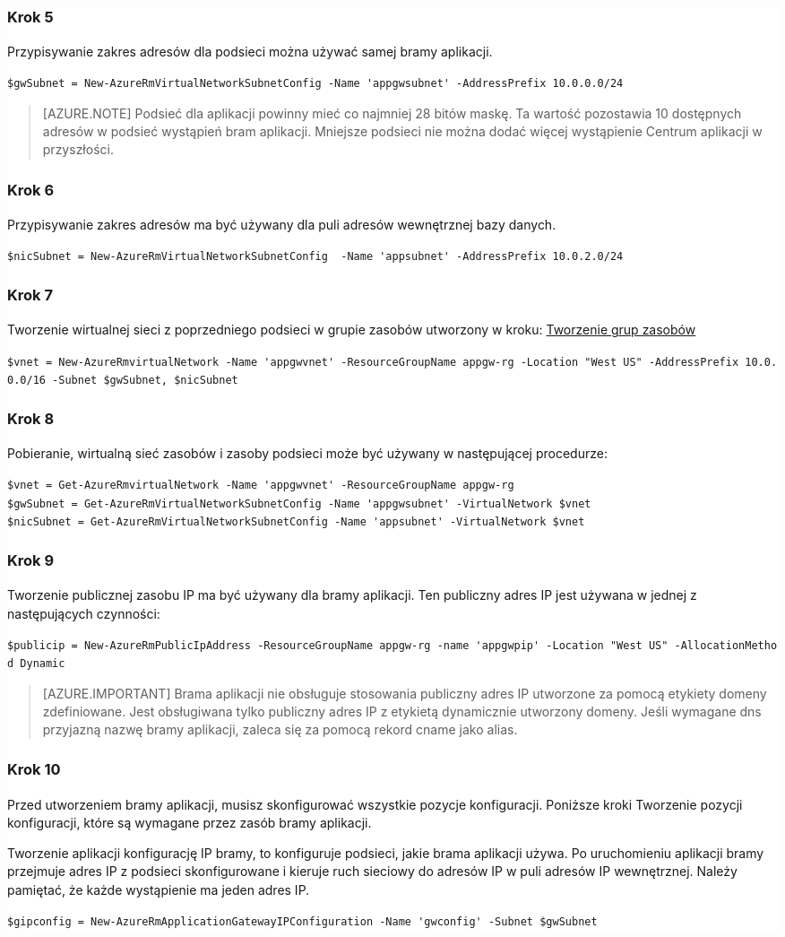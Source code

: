 ### <a name="step-5"></a>Krok 5

Przypisywanie zakres adresów dla podsieci można używać samej bramy aplikacji.

    $gwSubnet = New-AzureRmVirtualNetworkSubnetConfig -Name 'appgwsubnet' -AddressPrefix 10.0.0.0/24

> [AZURE.NOTE] Podsieć dla aplikacji powinny mieć co najmniej 28 bitów maskę. Ta wartość pozostawia 10 dostępnych adresów w podsieć wystąpień bram aplikacji. Mniejsze podsieci nie można dodać więcej wystąpienie Centrum aplikacji w przyszłości.

### <a name="step-6"></a>Krok 6

Przypisywanie zakres adresów ma być używany dla puli adresów wewnętrznej bazy danych.

    $nicSubnet = New-AzureRmVirtualNetworkSubnetConfig  -Name 'appsubnet' -AddressPrefix 10.0.2.0/24

### <a name="step-7"></a>Krok 7

Tworzenie wirtualnej sieci z poprzedniego podsieci w grupie zasobów utworzony w kroku: [Tworzenie grup zasobów](#create-the-resource-group)

    $vnet = New-AzureRmvirtualNetwork -Name 'appgwvnet' -ResourceGroupName appgw-rg -Location "West US" -AddressPrefix 10.0.0.0/16 -Subnet $gwSubnet, $nicSubnet

### <a name="step-8"></a>Krok 8

Pobieranie, wirtualną sieć zasobów i zasoby podsieci może być używany w następującej procedurze:

    $vnet = Get-AzureRmvirtualNetwork -Name 'appgwvnet' -ResourceGroupName appgw-rg
    $gwSubnet = Get-AzureRmVirtualNetworkSubnetConfig -Name 'appgwsubnet' -VirtualNetwork $vnet
    $nicSubnet = Get-AzureRmVirtualNetworkSubnetConfig -Name 'appsubnet' -VirtualNetwork $vnet

### <a name="step-9"></a>Krok 9

Tworzenie publicznej zasobu IP ma być używany dla bramy aplikacji. Ten publiczny adres IP jest używana w jednej z następujących czynności:

    $publicip = New-AzureRmPublicIpAddress -ResourceGroupName appgw-rg -name 'appgwpip' -Location "West US" -AllocationMethod Dynamic

> [AZURE.IMPORTANT] Brama aplikacji nie obsługuje stosowania publiczny adres IP utworzone za pomocą etykiety domeny zdefiniowane. Jest obsługiwana tylko publiczny adres IP z etykietą dynamicznie utworzony domeny. Jeśli wymagane dns przyjazną nazwę bramy aplikacji, zaleca się za pomocą rekord cname jako alias.

### <a name="step-10"></a>Krok 10

Przed utworzeniem bramy aplikacji, musisz skonfigurować wszystkie pozycje konfiguracji. Poniższe kroki Tworzenie pozycji konfiguracji, które są wymagane przez zasób bramy aplikacji.

Tworzenie aplikacji konfigurację IP bramy, to konfiguruje podsieci, jakie brama aplikacji używa. Po uruchomieniu aplikacji bramy przejmuje adres IP z podsieci skonfigurowane i kieruje ruch sieciowy do adresów IP w puli adresów IP wewnętrznej. Należy pamiętać, że każde wystąpienie ma jeden adres IP.

    $gipconfig = New-AzureRmApplicationGatewayIPConfiguration -Name 'gwconfig' -Subnet $gwSubnet


[scenario]: ./media/application-gateway-web-application-firewall-powershell/scenario.png